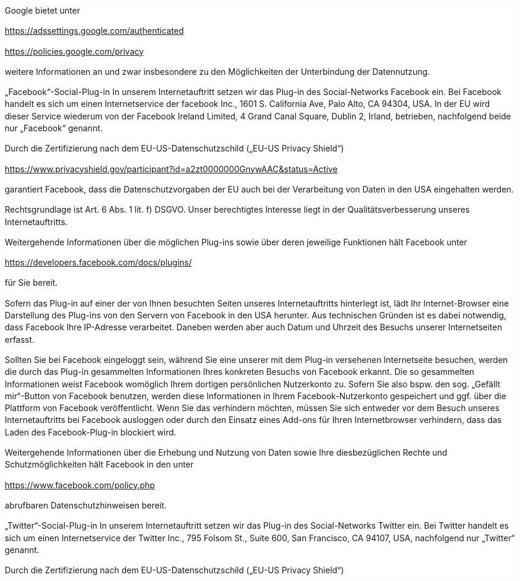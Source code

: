 Google bietet unter

https://adssettings.google.com/authenticated

https://policies.google.com/privacy

weitere Informationen an und zwar insbesondere zu den Möglichkeiten der Unterbindung der Datennutzung.

„Facebook“-Social-Plug-in
In unserem Internetauftritt setzen wir das Plug-in des Social-Networks Facebook ein. Bei Facebook handelt es sich um einen Internetservice der facebook Inc., 1601 S. California Ave, Palo Alto, CA 94304, USA. In der EU wird dieser Service wiederum von der Facebook Ireland Limited, 4 Grand Canal Square, Dublin 2, Irland, betrieben, nachfolgend beide nur „Facebook“ genannt.

Durch die Zertifizierung nach dem EU-US-Datenschutzschild („EU-US Privacy Shield“)

https://www.privacyshield.gov/participant?id=a2zt0000000GnywAAC&status=Active

garantiert Facebook, dass die Datenschutzvorgaben der EU auch bei der Verarbeitung von Daten in den USA eingehalten werden.

Rechtsgrundlage ist Art. 6 Abs. 1 lit. f) DSGVO. Unser berechtigtes Interesse liegt in der Qualitätsverbesserung unseres Internetauftritts.

Weitergehende Informationen über die möglichen Plug-ins sowie über deren jeweilige Funktionen hält Facebook unter

https://developers.facebook.com/docs/plugins/

für Sie bereit.

Sofern das Plug-in auf einer der von Ihnen besuchten Seiten unseres Internetauftritts hinterlegt ist, lädt Ihr Internet-Browser eine Darstellung des Plug-ins von den Servern von Facebook in den USA herunter. Aus technischen Gründen ist es dabei notwendig, dass Facebook Ihre IP-Adresse verarbeitet. Daneben werden aber auch Datum und Uhrzeit des Besuchs unserer Internetseiten erfasst.

Sollten Sie bei Facebook eingeloggt sein, während Sie eine unserer mit dem Plug-in versehenen Internetseite besuchen, werden die durch das Plug-in gesammelten Informationen Ihres konkreten Besuchs von Facebook erkannt. Die so gesammelten Informationen weist Facebook womöglich Ihrem dortigen persönlichen Nutzerkonto zu. Sofern Sie also bspw. den sog. „Gefällt mir“-Button von Facebook benutzen, werden diese Informationen in Ihrem Facebook-Nutzerkonto gespeichert und ggf. über die Plattform von Facebook veröffentlicht. Wenn Sie das verhindern möchten, müssen Sie sich entweder vor dem Besuch unseres Internetauftritts bei Facebook ausloggen oder durch den Einsatz eines Add-ons für Ihren Internetbrowser verhindern, dass das Laden des Facebook-Plug-in blockiert wird.

Weitergehende Informationen über die Erhebung und Nutzung von Daten sowie Ihre diesbezüglichen Rechte und Schutzmöglichkeiten hält Facebook in den unter

https://www.facebook.com/policy.php

abrufbaren Datenschutzhinweisen bereit.

„Twitter“-Social-Plug-in
In unserem Internetauftritt setzen wir das Plug-in des Social-Networks Twitter ein. Bei Twitter handelt es sich um einen Internetservice der Twitter Inc., 795 Folsom St., Suite 600, San Francisco, CA 94107, USA, nachfolgend nur „Twitter“ genannt.

Durch die Zertifizierung nach dem EU-US-Datenschutzschild („EU-US Privacy Shield“)
